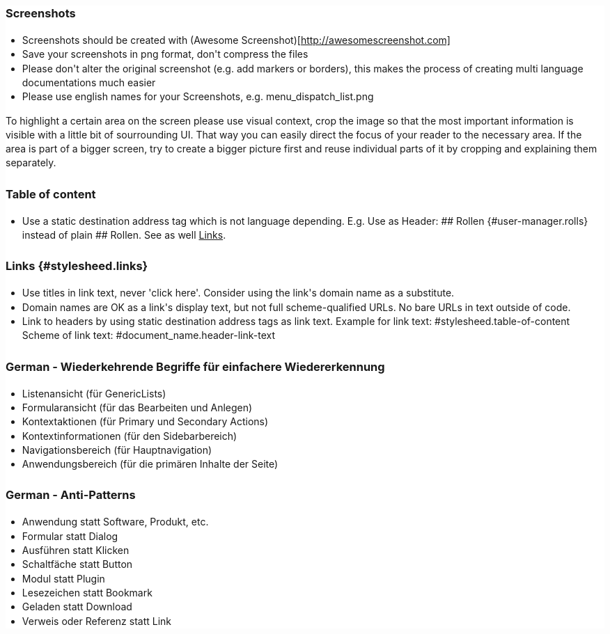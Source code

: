 ### Screenshots
- Screenshots should be created with (Awesome Screenshot)[http://awesomescreenshot.com]
- Save your screenshots in png format, don't compress the files
- Please don't alter the original screenshot (e.g. add markers or borders), this makes the process of creating multi language documentations much easier
- Please use english names for your Screenshots, e.g. menu_dispatch_list.png

To highlight a certain area on the screen please use visual context, crop the image so that the most important information is visible with a little bit of sourrounding UI. That way you can easily direct the focus of your reader to the necessary area. If the area is part of a bigger screen, try to create a bigger picture first and reuse individual parts of it by cropping and explaining them separately.

### Table of content
- Use a static destination address tag which is not language depending. E.g. Use as Header: ## Rollen {#user-manager.rolls} instead of plain ## Rollen.
  See as well [Links](#stylesheed.links).

### Links {#stylesheed.links}
- Use titles in link text, never 'click here'. Consider using the link's domain name as a substitute.
- Domain names are OK as a link's display text, but not full scheme-qualified URLs. No bare URLs in text outside of code.
- Link to headers by using static destination address tags as link text. Example for link text: #stylesheed.table-of-content
  Scheme of link text: #document_name.header-link-text
  

### German - Wiederkehrende Begriffe für einfachere Wiedererkennung
- Listenansicht (für GenericLists)
- Formularansicht (für das Bearbeiten und Anlegen)
- Kontextaktionen (für Primary und Secondary Actions)
- Kontextinformationen (für den Sidebarbereich)
- Navigationsbereich (für Hauptnavigation)
- Anwendungsbereich (für die primären Inhalte der Seite)

### German - Anti-Patterns
- Anwendung statt Software, Produkt, etc.
- Formular statt Dialog
- Ausführen statt Klicken
- Schaltfäche statt Button
- Modul statt Plugin
- Lesezeichen statt Bookmark
- Geladen statt Download
- Verweis oder Referenz statt Link
